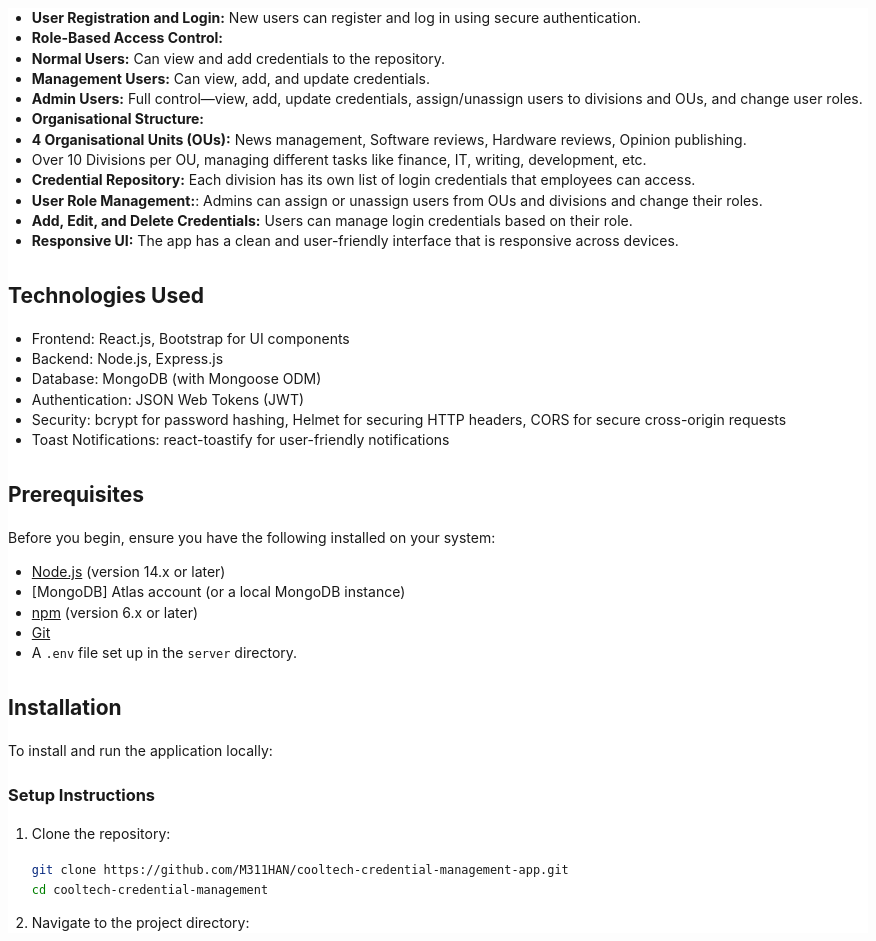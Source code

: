 - **User Registration and Login:** New users can register and log in using secure authentication.
- **Role-Based Access Control:**
- **Normal Users:** Can view and add credentials to the repository.
- **Management Users:** Can view, add, and update credentials.
- **Admin Users:** Full control—view, add, update credentials, assign/unassign users to divisions and OUs, and change user roles.
- **Organisational Structure:**
- **4 Organisational Units (OUs):** News management, Software reviews, Hardware reviews, Opinion publishing.
- Over 10 Divisions per OU, managing different tasks like finance, IT, writing, development, etc.
- **Credential Repository:** Each division has its own list of login credentials that employees can access.
- **User Role Management:**: Admins can assign or unassign users from OUs and divisions and change their roles.
- **Add, Edit, and Delete Credentials:** Users can manage login credentials based on their role.
- **Responsive UI:** The app has a clean and user-friendly interface that is responsive across devices.

## Technologies Used

- Frontend: React.js, Bootstrap for UI components
- Backend: Node.js, Express.js
- Database: MongoDB (with Mongoose ODM)
- Authentication: JSON Web Tokens (JWT)
- Security: bcrypt for password hashing, Helmet for securing HTTP headers, CORS for secure cross-origin requests
- Toast Notifications: react-toastify for user-friendly notifications

## Prerequisites

Before you begin, ensure you have the following installed on your system:

- [Node.js](https://nodejs.org/) (version 14.x or later)
- [MongoDB] Atlas account (or a local MongoDB instance)
- [npm](https://www.npmjs.com/) (version 6.x or later)
- [Git](https://git-scm.com/)
- A `.env` file set up in the `server` directory.

## Installation

To install and run the application locally:

### Setup Instructions

1. Clone the repository:

   ```bash
   git clone https://github.com/M311HAN/cooltech-credential-management-app.git
   cd cooltech-credential-management
   ```

2. Navigate to the project directory:
